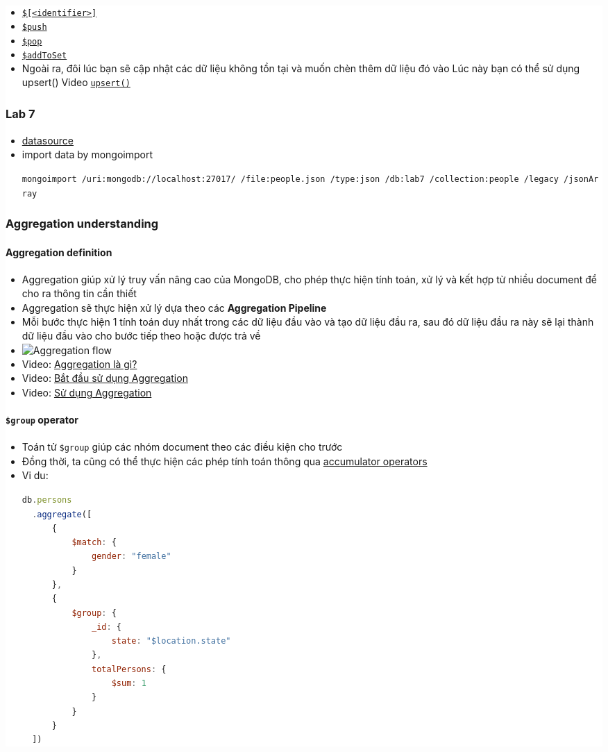   - [`$[<identifier>]`](https://www.mongodb.com/docs/manual/reference/operator/update/positional-filtered)
  - [`$push`](https://www.mongodb.com/docs/manual/reference/operator/update/push)
  - [`$pop`](https://www.mongodb.com/docs/manual/reference/operator/update/pop)
  - [`$addToSet`](https://www.mongodb.com/docs/manual/reference/operator/update/addToSet)
- Ngoài ra, đôi lúc bạn sẽ cập nhật các dữ liệu không tồn tại và muốn chèn thêm dữ liệu đó vào
  Lúc này bạn có thể sử dụng upsert()
  Video [`upsert()`](https://funix.udemy.com/course/mongodb-the-complete-developers-guide/learn/lecture/11850860#overview)

### Lab 7

- [datasource](https://drive.google.com/file/d/1MA2vmRWbj_xIoAn0KtqF_o1ZnygAg1I6/view?usp=sharing)
- import data by mongoimport
  ```shell
  mongoimport /uri:mongodb://localhost:27017/ /file:people.json /type:json /db:lab7 /collection:people /legacy /jsonArray
  ```

### Aggregation understanding

#### Aggregation definition

- Aggregation giúp xử lý truy vấn nâng cao của MongoDB,
  cho phép thực hiện tính toán, xử lý và kết hợp
  từ nhiều document để cho ra thông tin cần thiết
- Aggregation sẽ thực hiện xử lý dựa theo các **Aggregation Pipeline**
- Mỗi bước thực hiện 1 tính toán duy nhất trong các dữ liệu đầu vào
  và tạo dữ liệu đầu ra, sau đó dữ liệu đầu ra này
  sẽ lại thành dữ liệu đầu vào cho bước tiếp theo hoặc được trả về
- ![Aggregation flow](https://firebasestorage.googleapis.com/v0/b/funix-way.appspot.com/o/xSeries%2FData%20Engineer%2FDEP302x%2FSummary_Image%2FDEP302_sum_L15_1.png?alt=media&token=e93500e9-b958-4a0b-8551-bd749fcdd140)
- Video: [Aggregation là gì?](https://funix.udemy.com/course/mongodb-the-complete-developers-guide/learn/lecture/11859810#overview)
- Video: [Bắt đầu sử dụng Aggregation](https://funix.udemy.com/course/mongodb-the-complete-developers-guide/learn/lecture/11859818#overview)
- Video: [Sử dụng Aggregation](https://funix.udemy.com/course/mongodb-the-complete-developers-guide/learn/lecture/11859820#overview)

#### `$group` operator

- Toán tử `$group` giúp các nhóm document theo các điều kiện cho trước
- Đồng thời, ta cũng có thể thực hiện các phép tính toán thông qua [accumulator operators](https://docs.mongodb.com/manual/reference/operator/aggregation/group/#std-label-accumulators-group)
- Vi du:
  ```js
  db.persons
  	.aggregate([
  		{
  			$match: {
  				gender: "female"
  			}
  		},
  		{
  			$group: {
  				_id: {
  					state: "$location.state"
  				},
  				totalPersons: {
  					$sum: 1
  				}
  			}
  		}
  	])
  ```